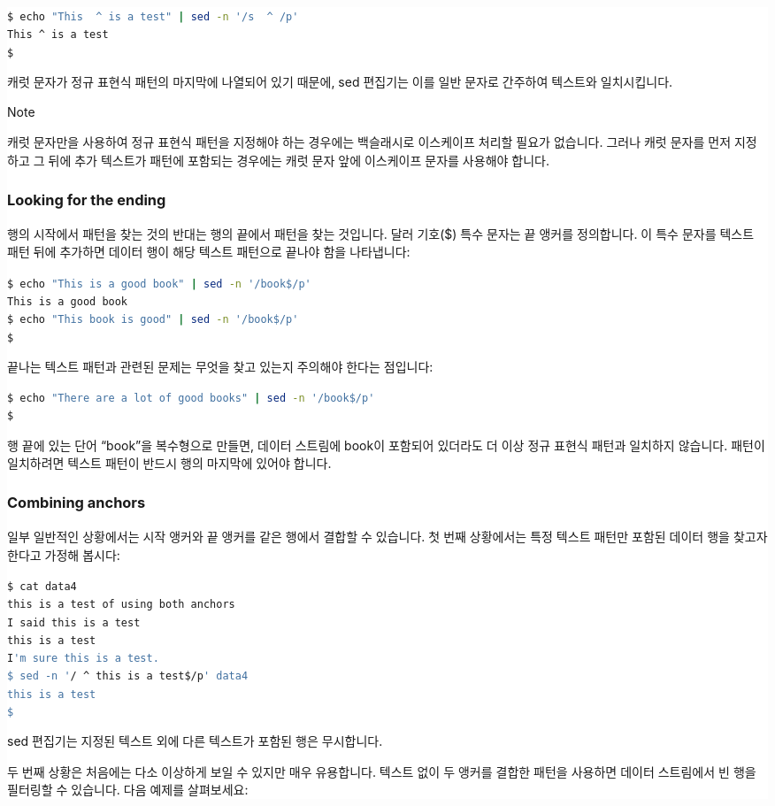 
```bash
$ echo "This  ^ is a test" | sed -n '/s  ^ /p'
This ^ is a test
$
```

캐럿 문자가 정규 표현식 패턴의 마지막에 나열되어 있기 때문에, sed 편집기는 이를 일반 문자로 간주하여 텍스트와 일치시킵니다.

> [!NOTE] 
캐럿 문자만을 사용하여 정규 표현식 패턴을 지정해야 하는 경우에는 백슬래시로 이스케이프 처리할 필요가 없습니다. 그러나 캐럿 문자를 먼저 지정하고 그 뒤에 추가 텍스트가 패턴에 포함되는 경우에는 캐럿 문자 앞에 이스케이프 문자를 사용해야 합니다.



### Looking for the ending
행의 시작에서 패턴을 찾는 것의 반대는 행의 끝에서 패턴을 찾는 것입니다. 달러 기호($) 특수 문자는 끝 앵커를 정의합니다. 이 특수 문자를 텍스트 패턴 뒤에 추가하면 데이터 행이 해당 텍스트 패턴으로 끝나야 함을 나타냅니다:


```bash
$ echo "This is a good book" | sed -n '/book$/p'
This is a good book
$ echo "This book is good" | sed -n '/book$/p'
$
```

끝나는 텍스트 패턴과 관련된 문제는 무엇을 찾고 있는지 주의해야 한다는 점입니다:


```bash
$ echo "There are a lot of good books" | sed -n '/book$/p'
$
```

행 끝에 있는 단어 “book”을 복수형으로 만들면, 데이터 스트림에 book이 포함되어 있더라도 더 이상 정규 표현식 패턴과 일치하지 않습니다. 패턴이 일치하려면 텍스트 패턴이 반드시 행의 마지막에 있어야 합니다.



### Combining anchors
일부 일반적인 상황에서는 시작 앵커와 끝 앵커를 같은 행에서 결합할 수 있습니다. 첫 번째 상황에서는 특정 텍스트 패턴만 포함된 데이터 행을 찾고자 한다고 가정해 봅시다:


```bash
$ cat data4
this is a test of using both anchors
I said this is a test
this is a test
I'm sure this is a test.
$ sed -n '/ ^ this is a test$/p' data4
this is a test
$
```

sed 편집기는 지정된 텍스트 외에 다른 텍스트가 포함된 행은 무시합니다.

두 번째 상황은 처음에는 다소 이상하게 보일 수 있지만 매우 유용합니다. 텍스트 없이 두 앵커를 결합한 패턴을 사용하면 데이터 스트림에서 빈 행을 필터링할 수 있습니다. 다음 예제를 살펴보세요:
